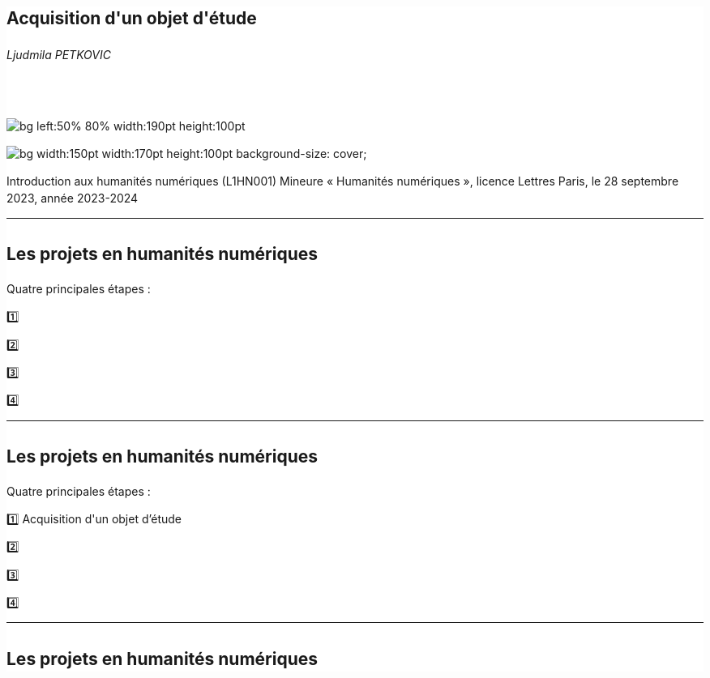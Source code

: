 

  </style>





  

  ## Acquisition d'un objet d'étude

  ###### Ljudmila PETKOVIC

  <br>

  ![bg left:50% 80% width:190pt height:100pt](https://htl.cnrs.fr/wp-content/uploads/2021/05/sorbonne_nouvelle-devise-trapezes_bleu-e1622639412877.png) 


  ![bg width:150pt width:170pt height:100pt background-size: cover;](https://www.leaders.com.tn/uploads/content/thumbnails/155414613656_content.jpg) 


  <small-text>

  Introduction aux humanités numériques (L1HN001)
  Mineure « Humanités numériques », licence Lettres 
  Paris, le 28 septembre 2023, année 2023-2024

  </small-text>

---

## Les projets en humanités numériques

Quatre principales étapes :

:one: 

:two: 

:three: 

:four: 

---

## Les projets en humanités numériques

Quatre principales étapes :

:one: Acquisition d'un objet d’étude

:two: 

:three: 

:four: 

---

## Les projets en humanités numériques
